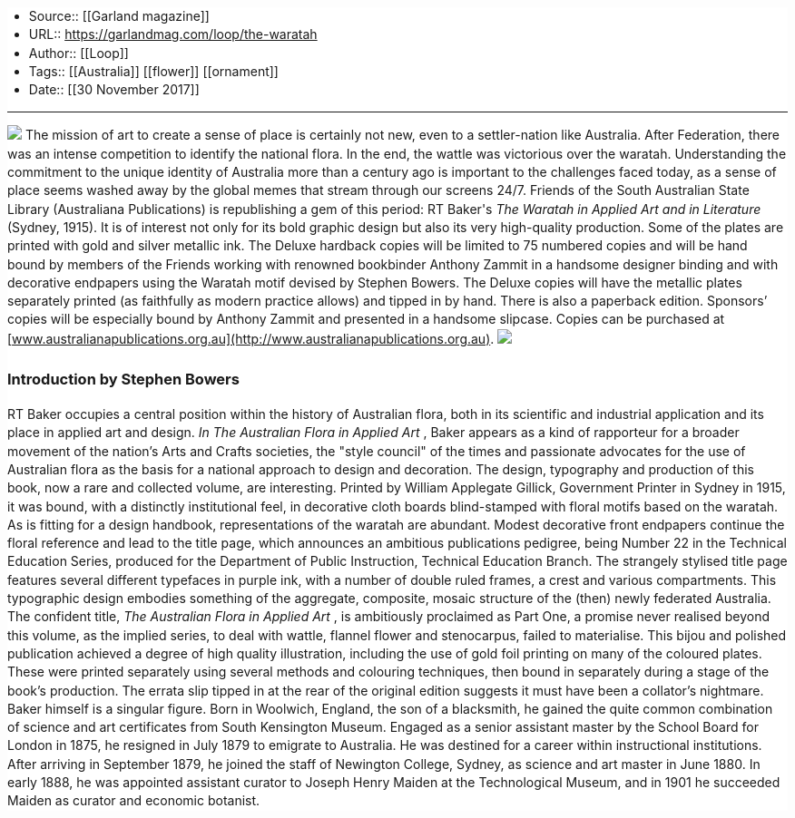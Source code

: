 ﻿
  * Source:: [[Garland magazine]]
  * URL:: https://garlandmag.com/loop/the-waratah
  * Author:: [[Loop]]
  * Tags:: [[Australia]] [[flower]] [[ornament]]
  * Date:: [[30 November 2017]]


* * *
[![](http://garlandmag.com/wp-content/uploads/2017/11/Baker-Cover-18-Sept-17-1024x671.jpg)](http://garlandmag.com/wp-content/uploads/2017/11/Baker-Cover-18-Sept-17.jpg)
The mission of art to create a sense of place is certainly not new, even to a settler-nation like Australia. After Federation, there was an intense competition to identify the national flora. In the end, the wattle was victorious over the waratah. Understanding the commitment to the unique identity of Australia more than a century ago is important to the challenges faced today, as a sense of place seems washed away by the global memes that stream through our screens 24/7. 
Friends of the South Australian State Library (Australiana Publications) is republishing a gem of this period: RT Baker's _The Waratah in Applied Art and in Literature_ (Sydney, 1915). It is of interest not only for its bold graphic design but also its very high-quality production. Some of the plates are printed with gold and silver metallic ink. The Deluxe hardback copies will be limited to 75 numbered copies and will be hand bound by members of the Friends working with renowned bookbinder Anthony Zammit in a handsome designer binding and with decorative endpapers using the Waratah motif devised by Stephen Bowers. The Deluxe copies will have the metallic plates separately printed (as faithfully as modern practice allows) and tipped in by hand. There is also a paperback edition. Sponsors’ copies will be especially bound by Anthony Zammit and presented in a handsome slipcase. Copies can be purchased at [www.australianapublications.org.au](http://www.australianapublications.org.au). 
[![](http://garlandmag.com/wp-content/uploads/2017/11/HARD-BOUND-ENDPAPER-1024x659.jpg)](http://garlandmag.com/wp-content/uploads/2017/11/HARD-BOUND-ENDPAPER.jpg)
### Introduction by Stephen Bowers
RT Baker occupies a central position within the history of Australian flora, both in its scientific and industrial application and its place in applied art and design. _In The Australian Flora in Applied Art_ , Baker appears as a kind of rapporteur for a broader movement of the nation’s Arts and Crafts societies, the "style council" of the times and passionate advocates for the use of Australian flora as the basis for a national approach to design and decoration.
The design, typography and production of this book, now a rare and collected volume, are interesting. Printed by William Applegate Gillick, Government Printer in Sydney in 1915, it was bound, with a distinctly institutional feel, in decorative cloth boards blind-stamped with floral motifs based on the waratah. As is fitting for a design handbook, representations of the waratah are abundant. Modest decorative front endpapers continue the floral reference and lead to the title page, which announces an ambitious publications pedigree, being Number 22 in the Technical Education Series, produced for the Department of Public Instruction, Technical Education Branch.
The strangely stylised title page features several different typefaces in purple ink, with a number of double ruled frames, a crest and various compartments. This typographic design embodies something of the aggregate, composite, mosaic structure of the (then) newly federated Australia. The confident title, _The Australian Flora in Applied Art_ , is ambitiously proclaimed as Part One, a promise never realised beyond this volume, as the implied series, to deal with wattle, flannel flower and stenocarpus, failed to materialise.
This bijou and polished publication achieved a degree of high quality illustration, including the use of gold foil printing on many of the coloured plates. These were printed separately using several methods and colouring techniques, then bound in separately during a stage of the book’s production. The errata slip tipped in at the rear of the original edition suggests it must have been a collator’s nightmare.
Baker himself is a singular figure. Born in Woolwich, England, the son of a blacksmith, he gained the quite common combination of science and art certificates from South Kensington Museum. Engaged as a senior assistant master by the School Board for London in 1875, he resigned in July 1879 to emigrate to Australia. He was destined for a career within instructional institutions. After arriving in September 1879, he joined the staff of Newington College, Sydney, as science and art master in June 1880. In early 1888, he was appointed assistant curator to Joseph Henry Maiden at the Technological Museum, and in 1901 he succeeded Maiden as curator and economic botanist.